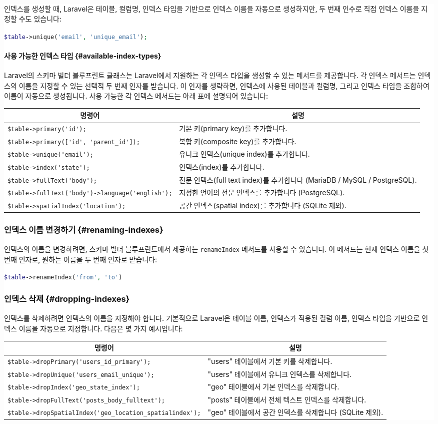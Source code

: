 인덱스를 생성할 때, Laravel은 테이블, 컬럼명, 인덱스 타입을 기반으로 인덱스 이름을 자동으로 생성하지만, 두 번째 인수로 직접 인덱스 이름을 지정할 수도 있습니다:

```php
$table->unique('email', 'unique_email');
```


#### 사용 가능한 인덱스 타입 {#available-index-types}

Laravel의 스키마 빌더 블루프린트 클래스는 Laravel에서 지원하는 각 인덱스 타입을 생성할 수 있는 메서드를 제공합니다. 각 인덱스 메서드는 인덱스의 이름을 지정할 수 있는 선택적 두 번째 인자를 받습니다. 이 인자를 생략하면, 인덱스에 사용된 테이블과 컬럼명, 그리고 인덱스 타입을 조합하여 이름이 자동으로 생성됩니다. 사용 가능한 각 인덱스 메서드는 아래 표에 설명되어 있습니다:

<div class="overflow-auto">

| 명령어                                             | 설명                                                            |
| -------------------------------------------------- | --------------------------------------------------------------- |
| `$table->primary('id');`                           | 기본 키(primary key)를 추가합니다.                              |
| `$table->primary(['id', 'parent_id']);`            | 복합 키(composite key)를 추가합니다.                            |
| `$table->unique('email');`                         | 유니크 인덱스(unique index)를 추가합니다.                       |
| `$table->index('state');`                          | 인덱스(index)를 추가합니다.                                     |
| `$table->fullText('body');`                        | 전문 인덱스(full text index)를 추가합니다 (MariaDB / MySQL / PostgreSQL). |
| `$table->fullText('body')->language('english');`   | 지정한 언어의 전문 인덱스를 추가합니다 (PostgreSQL).            |
| `$table->spatialIndex('location');`                | 공간 인덱스(spatial index)를 추가합니다 (SQLite 제외).           |

</div>


### 인덱스 이름 변경하기 {#renaming-indexes}

인덱스의 이름을 변경하려면, 스키마 빌더 블루프린트에서 제공하는 `renameIndex` 메서드를 사용할 수 있습니다. 이 메서드는 현재 인덱스 이름을 첫 번째 인자로, 원하는 이름을 두 번째 인자로 받습니다:

```php
$table->renameIndex('from', 'to')
```


### 인덱스 삭제 {#dropping-indexes}

인덱스를 삭제하려면 인덱스의 이름을 지정해야 합니다. 기본적으로 Laravel은 테이블 이름, 인덱스가 적용된 컬럼 이름, 인덱스 타입을 기반으로 인덱스 이름을 자동으로 지정합니다. 다음은 몇 가지 예시입니다:

<div class="overflow-auto">

| 명령어                                                    | 설명                                                         |
| -------------------------------------------------------- | ----------------------------------------------------------- |
| `$table->dropPrimary('users_id_primary');`               | "users" 테이블에서 기본 키를 삭제합니다.                     |
| `$table->dropUnique('users_email_unique');`              | "users" 테이블에서 유니크 인덱스를 삭제합니다.               |
| `$table->dropIndex('geo_state_index');`                  | "geo" 테이블에서 기본 인덱스를 삭제합니다.                   |
| `$table->dropFullText('posts_body_fulltext');`           | "posts" 테이블에서 전체 텍스트 인덱스를 삭제합니다.           |
| `$table->dropSpatialIndex('geo_location_spatialindex');` | "geo" 테이블에서 공간 인덱스를 삭제합니다 (SQLite 제외).      |
